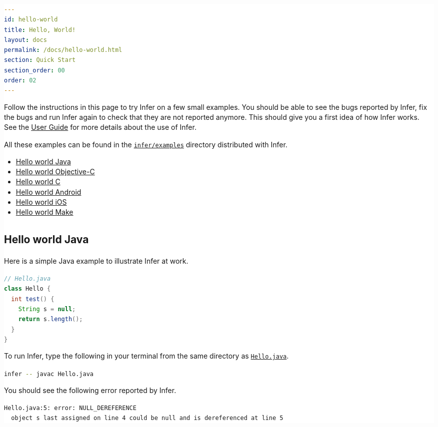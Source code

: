 ```yaml
---
id: hello-world
title: Hello, World!
layout: docs
permalink: /docs/hello-world.html
section: Quick Start
section_order: 00
order: 02
---
```


Follow the instructions in this page to try Infer on a few small
examples. You should be able to see the bugs reported by Infer, fix
the bugs and run Infer again to check that they are not reported
anymore. This should give you a first idea of how Infer works. See the
[User Guide](docs/infer-workflow.html) for more details about the use
of Infer.

All these examples can be found in the
[`infer/examples`](https://github.com/facebook/infer/tree/master/examples)
directory distributed with Infer.

- [Hello world Java](docs/hello-world.html#hello-world-java)
- [Hello world Objective-C](docs/hello-world.html#hello-world-objective-c)
- [Hello world C](docs/hello-world.html#hello-world-c)
- [Hello world Android](docs/hello-world.html#hello-world-android)
- [Hello world iOS](docs/hello-world.html#hello-world-ios)
- [Hello world Make](docs/hello-world.html#hello-world-make)

## Hello world Java

Here is a simple Java example to illustrate Infer at work.

```java
// Hello.java
class Hello {
  int test() {
    String s = null;
    return s.length();
  }
}
```

To run Infer, type the following in your terminal from the same
directory as
[`Hello.java`](https://github.com/facebook/infer/tree/master/examples/Hello.java).

```bash
infer -- javac Hello.java
```

You should see the following error reported by Infer.

```bash
Hello.java:5: error: NULL_DEREFERENCE
  object s last assigned on line 4 could be null and is dereferenced at line 5  
```

